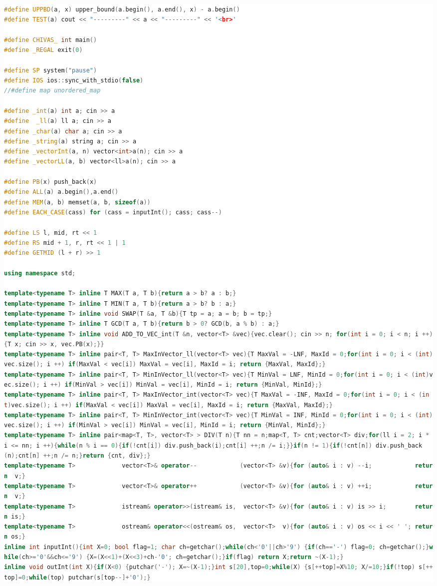 ```cpp
#define UPPBD(a, x) upper_bound(a.begin(), a.end(), x) - a.begin()
#define TEST(a) cout << "---------" << a << "---------" << '<br>'

#define CHIVAS_ int main()
#define _REGAL exit(0)

#define SP system("pause")
#define IOS ios::sync_with_stdio(false)
//#define map unordered_map

#define _int(a) int a; cin >> a
#define  _ll(a) ll a; cin >> a
#define _char(a) char a; cin >> a
#define _string(a) string a; cin >> a
#define _vectorInt(a, n) vector<int>a(n); cin >> a
#define _vectorLL(a, b) vector<ll>a(n); cin >> a

#define PB(x) push_back(x)
#define ALL(a) a.begin(),a.end()
#define MEM(a, b) memset(a, b, sizeof(a))
#define EACH_CASE(cass) for (cass = inputInt(); cass; cass--)

#define LS l, mid, rt << 1
#define RS mid + 1, r, rt << 1 | 1
#define GETMID (l + r) >> 1

using namespace std;

template<typename T> inline T MAX(T a, T b){return a > b? a : b;}
template<typename T> inline T MIN(T a, T b){return a > b? b : a;}
template<typename T> inline void SWAP(T &a, T &b){T tp = a; a = b; b = tp;}
template<typename T> inline T GCD(T a, T b){return b > 0? GCD(b, a % b) : a;}
template<typename T> inline void ADD_TO_VEC_int(T &n, vector<T> &vec){vec.clear(); cin >> n; for(int i = 0; i < n; i ++){T x; cin >> x, vec.PB(x);}}
template<typename T> inline pair<T, T> MaxInVector_ll(vector<T> vec){T MaxVal = -LNF, MaxId = 0;for(int i = 0; i < (int)vec.size(); i ++) if(MaxVal < vec[i]) MaxVal = vec[i], MaxId = i; return {MaxVal, MaxId};}
template<typename T> inline pair<T, T> MinInVector_ll(vector<T> vec){T MinVal = LNF, MinId = 0;for(int i = 0; i < (int)vec.size(); i ++) if(MinVal > vec[i]) MinVal = vec[i], MinId = i; return {MinVal, MinId};}
template<typename T> inline pair<T, T> MaxInVector_int(vector<T> vec){T MaxVal = -INF, MaxId = 0;for(int i = 0; i < (int)vec.size(); i ++) if(MaxVal < vec[i]) MaxVal = vec[i], MaxId = i; return {MaxVal, MaxId};}
template<typename T> inline pair<T, T> MinInVector_int(vector<T> vec){T MinVal = INF, MinId = 0;for(int i = 0; i < (int)vec.size(); i ++) if(MinVal > vec[i]) MinVal = vec[i], MinId = i; return {MinVal, MinId};}
template<typename T> inline pair<map<T, T>, vector<T> > DIV(T n){T nn = n;map<T, T> cnt;vector<T> div;for(ll i = 2; i * i <= nn; i ++){while(n % i == 0){if(!cnt[i]) div.push_back(i);cnt[i] ++;n /= i;}}if(n != 1){if(!cnt[n]) div.push_back(n);cnt[n] ++;n /= n;}return {cnt, div};}
template<typename T>             vector<T>& operator--            (vector<T> &v){for (auto& i : v) --i;            return  v;}
template<typename T>             vector<T>& operator++            (vector<T> &v){for (auto& i : v) ++i;            return  v;}
template<typename T>             istream& operator>>(istream& is,  vector<T> &v){for (auto& i : v) is >> i;        return is;}
template<typename T>             ostream& operator<<(ostream& os,  vector<T>  v){for (auto& i : v) os << i << ' '; return os;}
inline int inputInt(){int X=0; bool flag=1; char ch=getchar();while(ch<'0'||ch>'9') {if(ch=='-') flag=0; ch=getchar();}while(ch>='0'&&ch<='9') {X=(X<<1)+(X<<3)+ch-'0'; ch=getchar();}if(flag) return X;return ~(X-1);}
inline void outInt(int X){if(X<0) {putchar('-'); X=~(X-1);}int s[20],top=0;while(X) {s[++top]=X%10; X/=10;}if(!top) s[++top]=0;while(top) putchar(s[top--]+'0');}
```